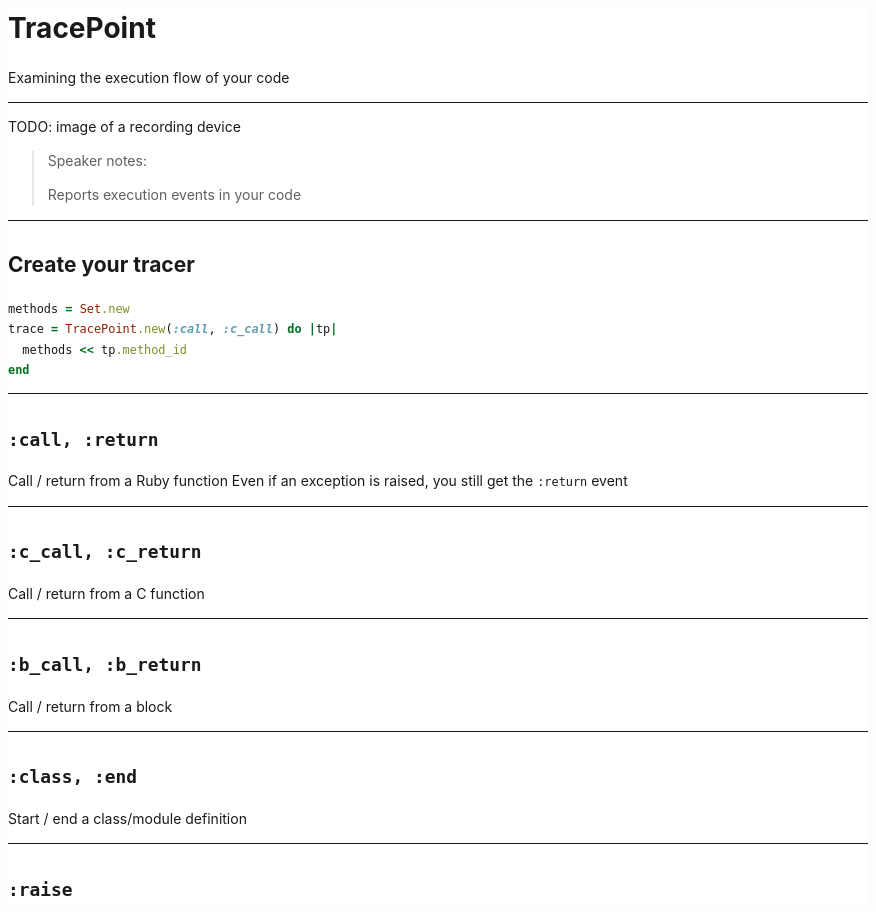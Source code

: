 # TracePoint

Examining the execution flow of your code

---

TODO: image of a recording device

> Speaker notes:
>
> Reports execution events in your code

---

## Create your tracer

```rb
methods = Set.new
trace = TracePoint.new(:call, :c_call) do |tp|
  methods << tp.method_id
end
```

---

## `:call, :return`

Call / return from a Ruby function Even if an exception is raised, you still get the `:return` event

---

## `:c_call, :c_return`

Call / return from a C function

---

## `:b_call, :b_return`

Call / return from a block

---

## `:class, :end`

Start / end a class/module definition

---

## `:raise`
